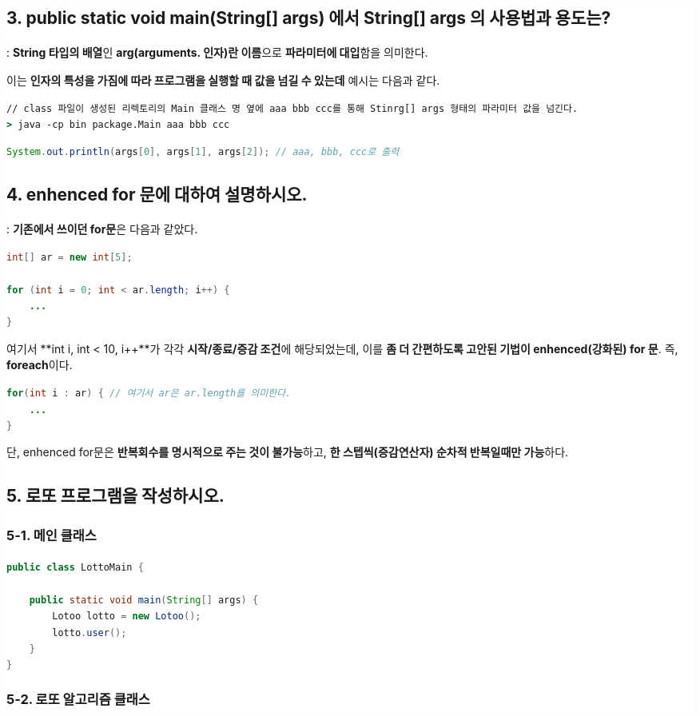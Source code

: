## 3. public static void main(String[] args) 에서 String[] args 의 사용법과 용도는? ##

: **String 타입의 배열**인 **arg(arguments. 인자)란 이름**으로 **파라미터에 대입**함을 의미한다.

이는 **인자의 특성을 가짐에 따라 프로그램을 실행할 때 값을 넘길 수 있는데** 예시는 다음과 같다.

```cmd
// class 파일이 생성된 리렉토리의 Main 클래스 명 옆에 aaa bbb ccc를 통해 Stinrg[] args 형태의 파라미터 값을 넘긴다.
> java -cp bin package.Main aaa bbb ccc
```

```java
System.out.println(args[0], args[1], args[2]); // aaa, bbb, ccc로 출력
```

## 4. enhenced for 문에 대하여 설명하시오. ##

: **기존에서 쓰이던 for문**은 다음과 같았다.

```java
int[] ar = new int[5];

for (int i = 0; int < ar.length; i++) {
    ...
}
```

여기서 **int i, int < 10, i++**가 각각 **시작/종료/증감 조건**에 해당되었는데, 이를 **좀 더 간편하도록 고안된 기법이 enhenced(강화된) for 문**. 즉, **foreach**이다.

```java
for(int i : ar) { // 여기서 ar은 ar.length를 의미한다.
	...
}
```

단, enhenced for문은 **반복회수를 명시적으로 주는 것이 불가능**하고, **한 스텝씩(증감연산자) 순차적 반복일때만 가능**하다.

## 5. 로또 프로그램을 작성하시오. ##

### 5-1. 메인 클래스 ###

```java
public class LottoMain {

	public static void main(String[] args) {
		Lotoo lotto = new Lotoo();
		lotto.user();
	}
}
```

### 5-2. 로또 알고리즘 클래스 ###
